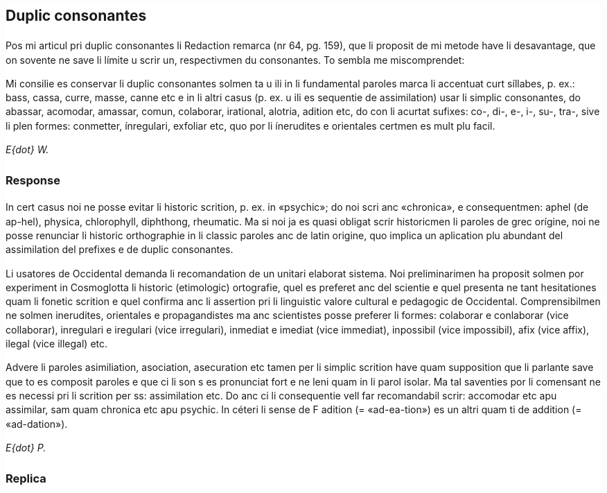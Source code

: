 ## Duplic consonantes

Pos mi articul pri duplic consonantes li Redaction remarca (nr 64, pg.
159), que li proposit de mi metode have li desavantage, que on sovente
ne save li límite u scrir un, respectivmen du consonantes. To sembla me
miscomprendet:

Mi consilie es conservar li duplic consonantes solmen ta u ili in li
fundamental paroles marca li accentuat curt síllabes, p. ex.: bass,
cassa, curre, masse, canne etc e in li altri casus (p. ex. u ili es
sequentie de assimilation) usar li simplic consonantes, do abassar,
acomodar, amassar, comun, colaborar, irational, alotria, adition etc, do
con li acurtat sufixes: co-, di-, e-, i-, su-, tra-, sive li plen
formes: conmetter, ínregulari, exfoliar etc, quo por li ínerudites e
orientales certmen es mult plu facil.

_E{dot} W._


### Response

In cert casus noi ne posse evitar li historic scrition, p. ex. in
«psychic»; do noi scri anc «chronica», e consequentmen: aphel (de
ap-hel), physica, chlorophyll, diphthong, rheumatic. Ma si noi ja es
quasi obligat scrir historicmen li paroles de grec orígine, noi ne posse
renunciar li historic orthographie in li classic paroles anc de latin
origine, quo implica un aplication plu abundant del assimilation del
prefixes e de duplic consonantes.

Li usatores de Occidental demanda li recomandation de un unitari
elaborat sistema. Noi preliminarimen ha proposit solmen por experiment
in Cosmoglotta li historic (etimologic) ortografie, quel es preferet anc del
scientie e quel presenta ne tant hesitationes quam li fonetic scrition e
quel confirma anc li assertion pri li linguistic valore cultural e
pedagogic de Occidental. Comprensibilmen ne solmen inerudites,
orientales e propagandistes ma anc scientistes posse preferer li formes:
colaborar e conlaborar (vice collaborar), inregulari e iregulari (vice
irregulari), inmediat e imediat (vice immediat), inpossibil (vice
impossibil), afix (vice affix), ilegal (vice illegal) etc.

Advere li paroles asimiliation, asociation, asecuration etc tamen per li
simplic scrition have quam supposition que li parlante save que to es
composit paroles e que ci li son s es pronunciat fort e ne leni quam in
li parol isolar. Ma tal saventies por li comensant ne es necessi pri li
scrition per ss: assimilation etc. Do anc ci li consequentie vell far
recomandabil scrir: accomodar etc apu assimilar, sam quam chronica etc
apu psychic. In céteri li sense de F adition (= «ad-ea-tion») es un
altri quam ti de addition (= «ad-dation»).

_E{dot} P._




### Replica
